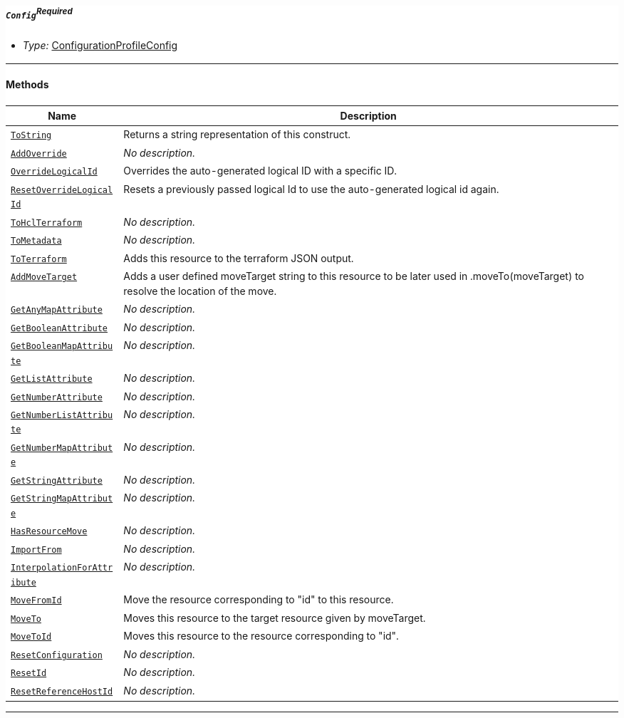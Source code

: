 ##### `Config`<sup>Required</sup> <a name="Config" id="@cdktf/provider-vsphere.configurationProfile.ConfigurationProfile.Initializer.parameter.config"></a>

- *Type:* <a href="#@cdktf/provider-vsphere.configurationProfile.ConfigurationProfileConfig">ConfigurationProfileConfig</a>

---

#### Methods <a name="Methods" id="Methods"></a>

| **Name** | **Description** |
| --- | --- |
| <code><a href="#@cdktf/provider-vsphere.configurationProfile.ConfigurationProfile.toString">ToString</a></code> | Returns a string representation of this construct. |
| <code><a href="#@cdktf/provider-vsphere.configurationProfile.ConfigurationProfile.addOverride">AddOverride</a></code> | *No description.* |
| <code><a href="#@cdktf/provider-vsphere.configurationProfile.ConfigurationProfile.overrideLogicalId">OverrideLogicalId</a></code> | Overrides the auto-generated logical ID with a specific ID. |
| <code><a href="#@cdktf/provider-vsphere.configurationProfile.ConfigurationProfile.resetOverrideLogicalId">ResetOverrideLogicalId</a></code> | Resets a previously passed logical Id to use the auto-generated logical id again. |
| <code><a href="#@cdktf/provider-vsphere.configurationProfile.ConfigurationProfile.toHclTerraform">ToHclTerraform</a></code> | *No description.* |
| <code><a href="#@cdktf/provider-vsphere.configurationProfile.ConfigurationProfile.toMetadata">ToMetadata</a></code> | *No description.* |
| <code><a href="#@cdktf/provider-vsphere.configurationProfile.ConfigurationProfile.toTerraform">ToTerraform</a></code> | Adds this resource to the terraform JSON output. |
| <code><a href="#@cdktf/provider-vsphere.configurationProfile.ConfigurationProfile.addMoveTarget">AddMoveTarget</a></code> | Adds a user defined moveTarget string to this resource to be later used in .moveTo(moveTarget) to resolve the location of the move. |
| <code><a href="#@cdktf/provider-vsphere.configurationProfile.ConfigurationProfile.getAnyMapAttribute">GetAnyMapAttribute</a></code> | *No description.* |
| <code><a href="#@cdktf/provider-vsphere.configurationProfile.ConfigurationProfile.getBooleanAttribute">GetBooleanAttribute</a></code> | *No description.* |
| <code><a href="#@cdktf/provider-vsphere.configurationProfile.ConfigurationProfile.getBooleanMapAttribute">GetBooleanMapAttribute</a></code> | *No description.* |
| <code><a href="#@cdktf/provider-vsphere.configurationProfile.ConfigurationProfile.getListAttribute">GetListAttribute</a></code> | *No description.* |
| <code><a href="#@cdktf/provider-vsphere.configurationProfile.ConfigurationProfile.getNumberAttribute">GetNumberAttribute</a></code> | *No description.* |
| <code><a href="#@cdktf/provider-vsphere.configurationProfile.ConfigurationProfile.getNumberListAttribute">GetNumberListAttribute</a></code> | *No description.* |
| <code><a href="#@cdktf/provider-vsphere.configurationProfile.ConfigurationProfile.getNumberMapAttribute">GetNumberMapAttribute</a></code> | *No description.* |
| <code><a href="#@cdktf/provider-vsphere.configurationProfile.ConfigurationProfile.getStringAttribute">GetStringAttribute</a></code> | *No description.* |
| <code><a href="#@cdktf/provider-vsphere.configurationProfile.ConfigurationProfile.getStringMapAttribute">GetStringMapAttribute</a></code> | *No description.* |
| <code><a href="#@cdktf/provider-vsphere.configurationProfile.ConfigurationProfile.hasResourceMove">HasResourceMove</a></code> | *No description.* |
| <code><a href="#@cdktf/provider-vsphere.configurationProfile.ConfigurationProfile.importFrom">ImportFrom</a></code> | *No description.* |
| <code><a href="#@cdktf/provider-vsphere.configurationProfile.ConfigurationProfile.interpolationForAttribute">InterpolationForAttribute</a></code> | *No description.* |
| <code><a href="#@cdktf/provider-vsphere.configurationProfile.ConfigurationProfile.moveFromId">MoveFromId</a></code> | Move the resource corresponding to "id" to this resource. |
| <code><a href="#@cdktf/provider-vsphere.configurationProfile.ConfigurationProfile.moveTo">MoveTo</a></code> | Moves this resource to the target resource given by moveTarget. |
| <code><a href="#@cdktf/provider-vsphere.configurationProfile.ConfigurationProfile.moveToId">MoveToId</a></code> | Moves this resource to the resource corresponding to "id". |
| <code><a href="#@cdktf/provider-vsphere.configurationProfile.ConfigurationProfile.resetConfiguration">ResetConfiguration</a></code> | *No description.* |
| <code><a href="#@cdktf/provider-vsphere.configurationProfile.ConfigurationProfile.resetId">ResetId</a></code> | *No description.* |
| <code><a href="#@cdktf/provider-vsphere.configurationProfile.ConfigurationProfile.resetReferenceHostId">ResetReferenceHostId</a></code> | *No description.* |

---